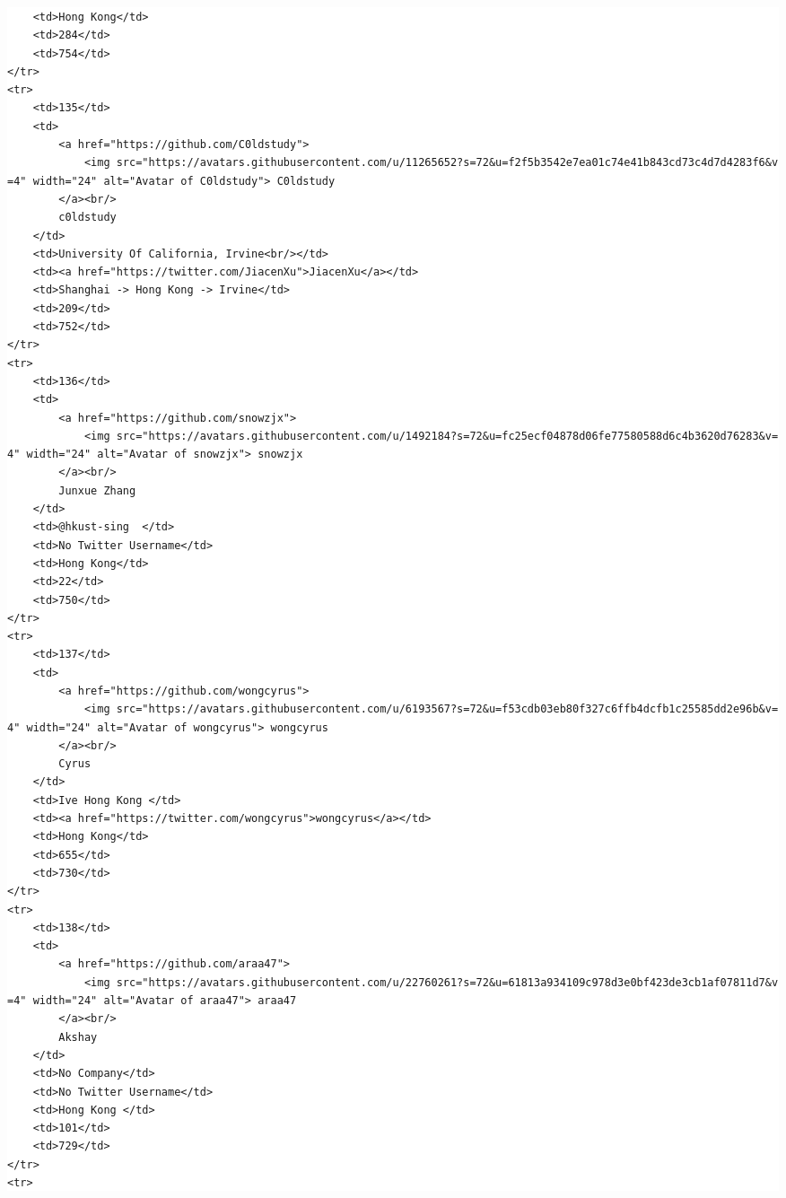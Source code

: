 		<td>Hong Kong</td>
		<td>284</td>
		<td>754</td>
	</tr>
	<tr>
		<td>135</td>
		<td>
			<a href="https://github.com/C0ldstudy">
				<img src="https://avatars.githubusercontent.com/u/11265652?s=72&u=f2f5b3542e7ea01c74e41b843cd73c4d7d4283f6&v=4" width="24" alt="Avatar of C0ldstudy"> C0ldstudy
			</a><br/>
			c0ldstudy
		</td>
		<td>University Of California, Irvine<br/></td>
		<td><a href="https://twitter.com/JiacenXu">JiacenXu</a></td>
		<td>Shanghai -> Hong Kong -> Irvine</td>
		<td>209</td>
		<td>752</td>
	</tr>
	<tr>
		<td>136</td>
		<td>
			<a href="https://github.com/snowzjx">
				<img src="https://avatars.githubusercontent.com/u/1492184?s=72&u=fc25ecf04878d06fe77580588d6c4b3620d76283&v=4" width="24" alt="Avatar of snowzjx"> snowzjx
			</a><br/>
			Junxue Zhang
		</td>
		<td>@hkust-sing  </td>
		<td>No Twitter Username</td>
		<td>Hong Kong</td>
		<td>22</td>
		<td>750</td>
	</tr>
	<tr>
		<td>137</td>
		<td>
			<a href="https://github.com/wongcyrus">
				<img src="https://avatars.githubusercontent.com/u/6193567?s=72&u=f53cdb03eb80f327c6ffb4dcfb1c25585dd2e96b&v=4" width="24" alt="Avatar of wongcyrus"> wongcyrus
			</a><br/>
			Cyrus
		</td>
		<td>Ive Hong Kong </td>
		<td><a href="https://twitter.com/wongcyrus">wongcyrus</a></td>
		<td>Hong Kong</td>
		<td>655</td>
		<td>730</td>
	</tr>
	<tr>
		<td>138</td>
		<td>
			<a href="https://github.com/araa47">
				<img src="https://avatars.githubusercontent.com/u/22760261?s=72&u=61813a934109c978d3e0bf423de3cb1af07811d7&v=4" width="24" alt="Avatar of araa47"> araa47
			</a><br/>
			Akshay 
		</td>
		<td>No Company</td>
		<td>No Twitter Username</td>
		<td>Hong Kong </td>
		<td>101</td>
		<td>729</td>
	</tr>
	<tr>